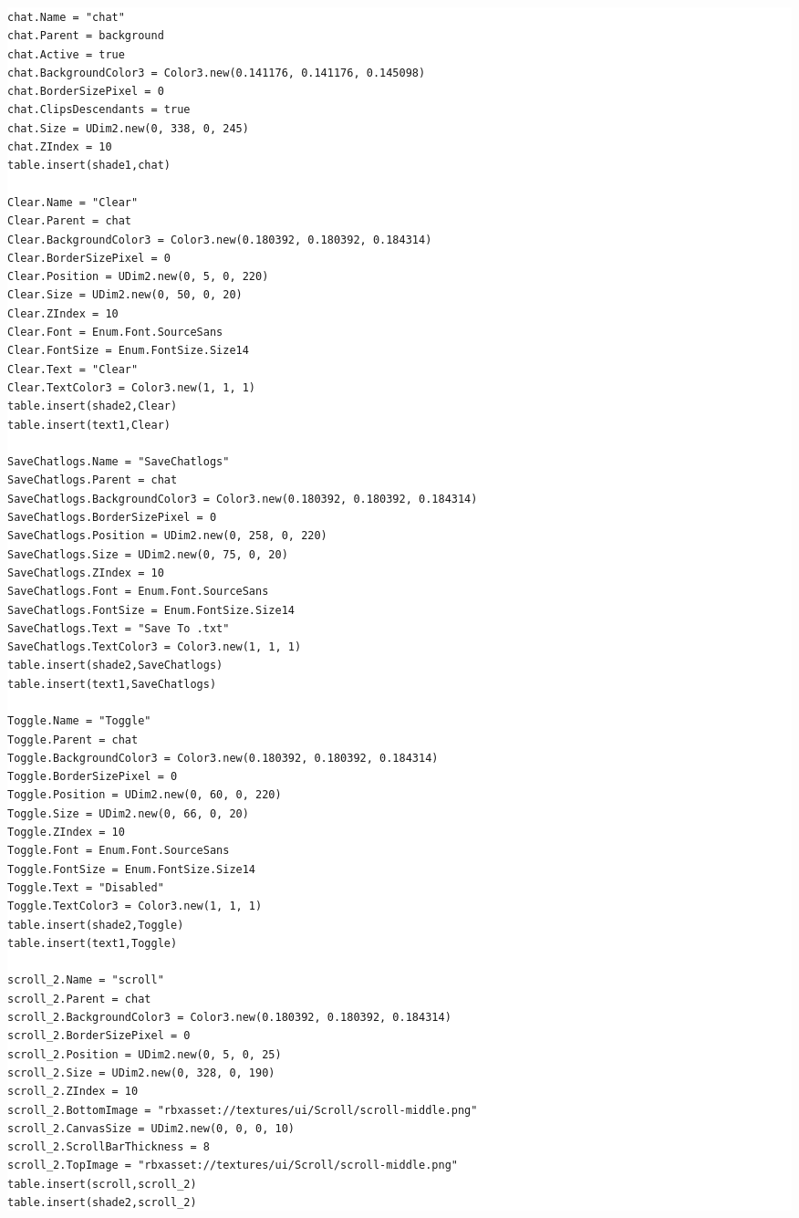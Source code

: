 	chat.Name = "chat"
	chat.Parent = background
	chat.Active = true
	chat.BackgroundColor3 = Color3.new(0.141176, 0.141176, 0.145098)
	chat.BorderSizePixel = 0
	chat.ClipsDescendants = true
	chat.Size = UDim2.new(0, 338, 0, 245)
	chat.ZIndex = 10
	table.insert(shade1,chat)

	Clear.Name = "Clear"
	Clear.Parent = chat
	Clear.BackgroundColor3 = Color3.new(0.180392, 0.180392, 0.184314)
	Clear.BorderSizePixel = 0
	Clear.Position = UDim2.new(0, 5, 0, 220)
	Clear.Size = UDim2.new(0, 50, 0, 20)
	Clear.ZIndex = 10
	Clear.Font = Enum.Font.SourceSans
	Clear.FontSize = Enum.FontSize.Size14
	Clear.Text = "Clear"
	Clear.TextColor3 = Color3.new(1, 1, 1)
	table.insert(shade2,Clear)
	table.insert(text1,Clear)

	SaveChatlogs.Name = "SaveChatlogs"
	SaveChatlogs.Parent = chat
	SaveChatlogs.BackgroundColor3 = Color3.new(0.180392, 0.180392, 0.184314)
	SaveChatlogs.BorderSizePixel = 0
	SaveChatlogs.Position = UDim2.new(0, 258, 0, 220)
	SaveChatlogs.Size = UDim2.new(0, 75, 0, 20)
	SaveChatlogs.ZIndex = 10
	SaveChatlogs.Font = Enum.Font.SourceSans
	SaveChatlogs.FontSize = Enum.FontSize.Size14
	SaveChatlogs.Text = "Save To .txt"
	SaveChatlogs.TextColor3 = Color3.new(1, 1, 1)
	table.insert(shade2,SaveChatlogs)
	table.insert(text1,SaveChatlogs)

	Toggle.Name = "Toggle"
	Toggle.Parent = chat
	Toggle.BackgroundColor3 = Color3.new(0.180392, 0.180392, 0.184314)
	Toggle.BorderSizePixel = 0
	Toggle.Position = UDim2.new(0, 60, 0, 220)
	Toggle.Size = UDim2.new(0, 66, 0, 20)
	Toggle.ZIndex = 10
	Toggle.Font = Enum.Font.SourceSans
	Toggle.FontSize = Enum.FontSize.Size14
	Toggle.Text = "Disabled"
	Toggle.TextColor3 = Color3.new(1, 1, 1)
	table.insert(shade2,Toggle)
	table.insert(text1,Toggle)

	scroll_2.Name = "scroll"
	scroll_2.Parent = chat
	scroll_2.BackgroundColor3 = Color3.new(0.180392, 0.180392, 0.184314)
	scroll_2.BorderSizePixel = 0
	scroll_2.Position = UDim2.new(0, 5, 0, 25)
	scroll_2.Size = UDim2.new(0, 328, 0, 190)
	scroll_2.ZIndex = 10
	scroll_2.BottomImage = "rbxasset://textures/ui/Scroll/scroll-middle.png"
	scroll_2.CanvasSize = UDim2.new(0, 0, 0, 10)
	scroll_2.ScrollBarThickness = 8
	scroll_2.TopImage = "rbxasset://textures/ui/Scroll/scroll-middle.png"
	table.insert(scroll,scroll_2)
	table.insert(shade2,scroll_2)
